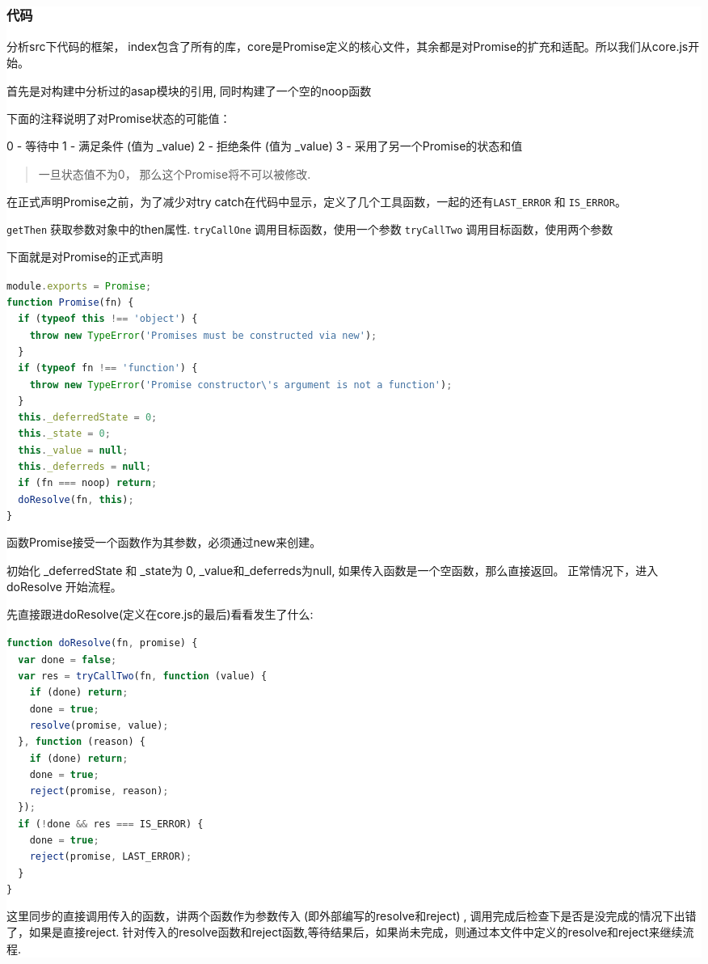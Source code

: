 


### 代码
分析src下代码的框架， index包含了所有的库，core是Promise定义的核心文件，其余都是对Promise的扩充和适配。所以我们从core.js开始。


首先是对构建中分析过的asap模块的引用, 同时构建了一个空的noop函数

下面的注释说明了对Promise状态的可能值：

0 -  等待中
1 -  满足条件 (值为 _value)
2 -  拒绝条件 (值为 _value)
3 -  采用了另一个Promise的状态和值

> 一旦状态值不为0， 那么这个Promise将不可以被修改.

在正式声明Promise之前，为了减少对try catch在代码中显示，定义了几个工具函数，一起的还有`LAST_ERROR` 和 `IS_ERROR`。

`getThen` 获取参数对象中的then属性.
`tryCallOne` 调用目标函数，使用一个参数
`tryCallTwo` 调用目标函数，使用两个参数

下面就是对Promise的正式声明

``` javascript
module.exports = Promise;
function Promise(fn) {
  if (typeof this !== 'object') {
    throw new TypeError('Promises must be constructed via new');
  }
  if (typeof fn !== 'function') {
    throw new TypeError('Promise constructor\'s argument is not a function');
  }
  this._deferredState = 0;
  this._state = 0;
  this._value = null;
  this._deferreds = null;
  if (fn === noop) return;
  doResolve(fn, this);
}
```
函数Promise接受一个函数作为其参数，必须通过new来创建。

初始化 _deferredState 和 _state为 0,  _value和_deferreds为null, 
如果传入函数是一个空函数，那么直接返回。
正常情况下，进入 doResolve 开始流程。

先直接跟进doResolve(定义在core.js的最后)看看发生了什么: 
```javascript
function doResolve(fn, promise) {
  var done = false;
  var res = tryCallTwo(fn, function (value) {
    if (done) return;
    done = true;
    resolve(promise, value);
  }, function (reason) {
    if (done) return;
    done = true;
    reject(promise, reason);
  });
  if (!done && res === IS_ERROR) {
    done = true;
    reject(promise, LAST_ERROR);
  }
}
```
这里同步的直接调用传入的函数，讲两个函数作为参数传入 (即外部编写的resolve和reject) , 调用完成后检查下是否是没完成的情况下出错了，如果是直接reject. 
针对传入的resolve函数和reject函数,等待结果后，如果尚未完成，则通过本文件中定义的resolve和reject来继续流程.